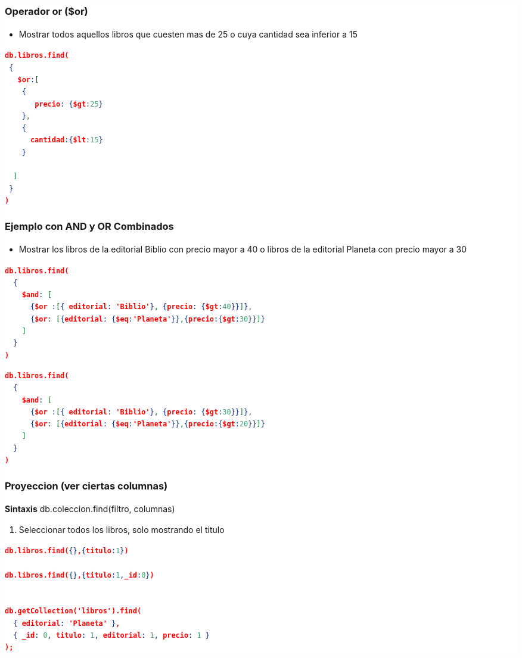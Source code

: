 ### Operador or ($or)

- Mostrar todos aquellos libros que cuesten mas de 25 o cuya cantidad sea inferior a 15 
```json 
db.libros.find(
 {
   $or:[
    {
       precio: {$gt:25}
    },
    {
      cantidad:{$lt:15}
    }
      
  ]
 }
)
```

### Ejemplo con AND y OR Combinados 
- Mostrar los libros de la editorial Biblio con precio mayor a 40 o libros de la editorial Planeta con precio mayor a 30 
```json
db.libros.find(
  {
    $and: [
      {$or :[{ editorial: 'Biblio'}, {precio: {$gt:40}}]},
      {$or: [{editorial: {$eq:'Planeta'}},{precio:{$gt:30}}]}
    ]
  }
)
```

```json
db.libros.find(
  {
    $and: [
      {$or :[{ editorial: 'Biblio'}, {precio: {$gt:30}}]},
      {$or: [{editorial: {$eq:'Planeta'}},{precio:{$gt:20}}]}
    ]
  }
)
```
### Proyeccion (ver ciertas columnas)
**Sintaxis**
db.coleccion.find(filtro, columnas)

1. Seleccionar todos los libros, solo mostrando el titulo 
```json
db.libros.find({},{titulo:1})

db.libros.find({},{titulo:1,_id:0})


db.getCollection('libros').find(
  { editorial: 'Planeta' },
  { _id: 0, titulo: 1, editorial: 1, precio: 1 }
);

```
